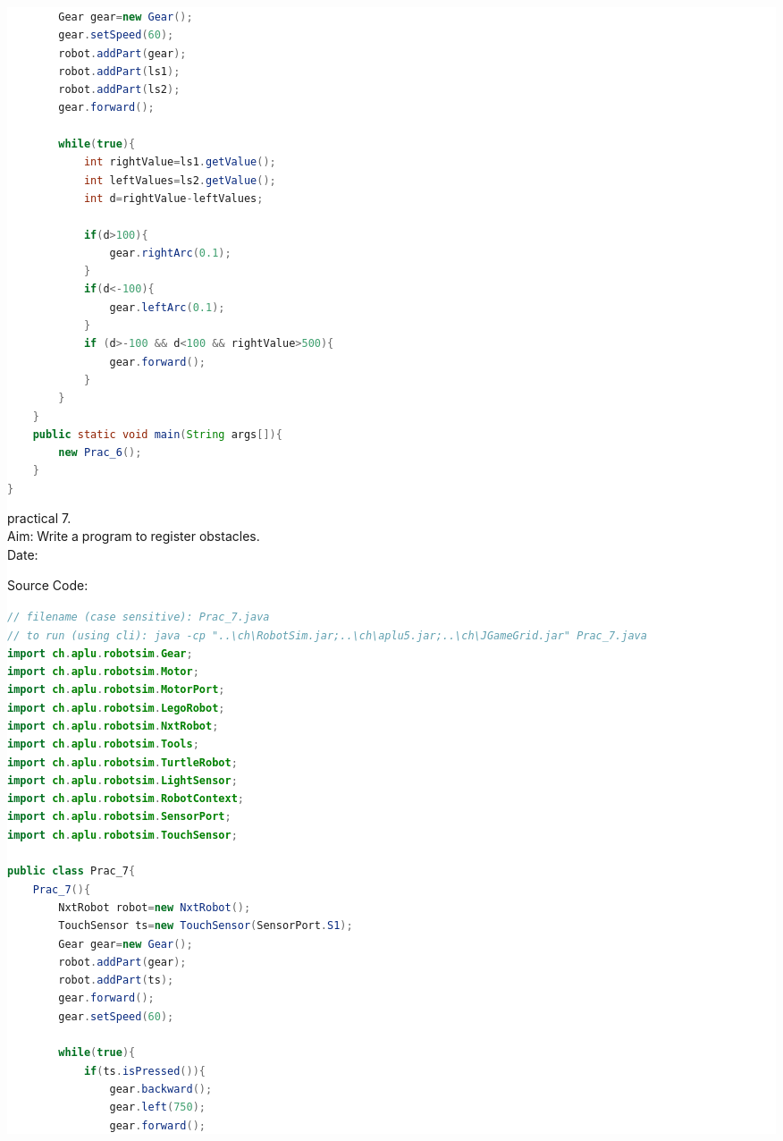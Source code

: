 ```java
        Gear gear=new Gear();
        gear.setSpeed(60);
        robot.addPart(gear);
        robot.addPart(ls1);
        robot.addPart(ls2);
        gear.forward();
        
        while(true){
            int rightValue=ls1.getValue();
            int leftValues=ls2.getValue();
            int d=rightValue-leftValues;
            
            if(d>100){
                gear.rightArc(0.1);
			}
            if(d<-100){
                gear.leftArc(0.1);
			}
            if (d>-100 && d<100 && rightValue>500){
                gear.forward();
			}
        }
	}
	public static void main(String args[]){
		new Prac_6();
	}
}
```
practical 7.</br>
Aim: Write a program to register obstacles.</br>
Date: 

Source Code:
```java
// filename (case sensitive): Prac_7.java
// to run (using cli): java -cp "..\ch\RobotSim.jar;..\ch\aplu5.jar;..\ch\JGameGrid.jar" Prac_7.java 
import ch.aplu.robotsim.Gear;
import ch.aplu.robotsim.Motor;
import ch.aplu.robotsim.MotorPort;
import ch.aplu.robotsim.LegoRobot;
import ch.aplu.robotsim.NxtRobot;
import ch.aplu.robotsim.Tools;
import ch.aplu.robotsim.TurtleRobot;
import ch.aplu.robotsim.LightSensor;
import ch.aplu.robotsim.RobotContext;
import ch.aplu.robotsim.SensorPort;
import ch.aplu.robotsim.TouchSensor;

public class Prac_7{
	Prac_7(){
		NxtRobot robot=new NxtRobot();
        TouchSensor ts=new TouchSensor(SensorPort.S1);
        Gear gear=new Gear();
        robot.addPart(gear);
        robot.addPart(ts);
        gear.forward();
        gear.setSpeed(60);
        
        while(true){
            if(ts.isPressed()){
                gear.backward();
                gear.left(750);
                gear.forward();
```